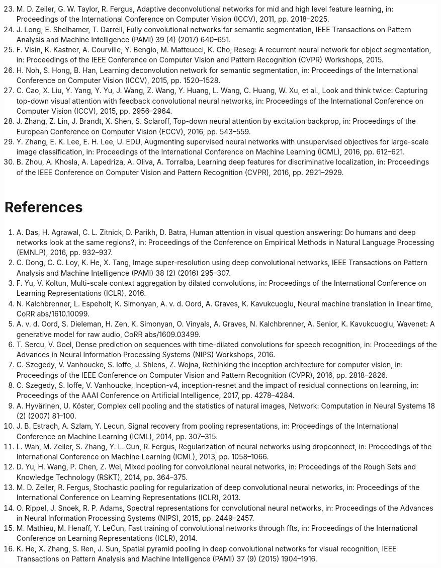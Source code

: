 23. M. D. Zeiler, G. W. Taylor, R. Fergus, Adaptive deconvolutional networks for mid and high level feature learning, in: Proceedings of the International Conference on Computer Vision (ICCV), 2011, pp. 2018–2025.
24. J. Long, E. Shelhamer, T. Darrell, Fully convolutional networks for semantic segmentation, IEEE Transactions on Pattern Analysis and Machine Intelligence (PAMI) 39 (4) (2017) 640–651.
25. F. Visin, K. Kastner, A. Courville, Y. Bengio, M. Matteucci, K. Cho, Reseg: A recurrent neural network for object segmentation, in: Proceedings of the IEEE Conference on Computer Vision and Pattern Recognition (CVPR) Workshops, 2015.
26. H. Noh, S. Hong, B. Han, Learning deconvolution network for semantic segmentation, in: Proceedings of the International Conference on Computer Vision (ICCV), 2015, pp. 1520–1528.
27. C. Cao, X. Liu, Y. Yang, Y. Yu, J. Wang, Z. Wang, Y. Huang, L. Wang, C. Huang, W. Xu, et al., Look and think twice: Capturing top-down visual attention with feedback convolutional neural networks, in: Proceedings of the International Conference on Computer Vision (ICCV), 2015, pp. 2956–2964.
28. J. Zhang, Z. Lin, J. Brandt, X. Shen, S. Sclaroff, Top-down neural attention by excitation backprop, in: Proceedings of the European Conference on Computer Vision (ECCV), 2016, pp. 543–559.
29. Y. Zhang, E. K. Lee, E. H. Lee, U. EDU, Augmenting supervised neural networks with unsupervised objectives for large-scale image classification, in: Proceedings of the International Conference on Machine Learning (ICML), 2016, pp. 612–621.
30. B. Zhou, A. Khosla, A. Lapedriza, A. Oliva, A. Torralba, Learning deep features for discriminative localization, in: Proceedings of the IEEE Conference on Computer Vision and Pattern Recognition (CVPR), 2016, pp. 2921–2929.

# References

1. A. Das, H. Agrawal, C. L. Zitnick, D. Parikh, D. Batra, Human attention in visual question answering: Do humans and deep networks look at the same regions?, in: Proceedings of the Conference on Empirical Methods in Natural Language Processing (EMNLP), 2016, pp. 932–937.
2. C. Dong, C. C. Loy, K. He, X. Tang, Image super-resolution using deep convolutional networks, IEEE Transactions on Pattern Analysis and Machine Intelligence (PAMI) 38 (2) (2016) 295–307.
3. F. Yu, V. Koltun, Multi-scale context aggregation by dilated convolutions, in: Proceedings of the International Conference on Learning Representations (ICLR), 2016.
4. N. Kalchbrenner, L. Espeholt, K. Simonyan, A. v. d. Oord, A. Graves, K. Kavukcuoglu, Neural machine translation in linear time, CoRR abs/1610.10099.
5. A. v. d. Oord, S. Dieleman, H. Zen, K. Simonyan, O. Vinyals, A. Graves, N. Kalchbrenner, A. Senior, K. Kavukcuoglu, Wavenet: A generative model for raw audio, CoRR abs/1609.03499.
6. T. Sercu, V. Goel, Dense prediction on sequences with time-dilated convolutions for speech recognition, in: Proceedings of the Advances in Neural Information Processing Systems (NIPS) Workshops, 2016.
7. C. Szegedy, V. Vanhoucke, S. Ioffe, J. Shlens, Z. Wojna, Rethinking the inception architecture for computer vision, in: Proceedings of the IEEE Conference on Computer Vision and Pattern Recognition (CVPR), 2016, pp. 2818–2826.
8. C. Szegedy, S. Ioffe, V. Vanhoucke, Inception-v4, inception-resnet and the impact of residual connections on learning, in: Proceedings of the AAAI Conference on Artificial Intelligence, 2017, pp. 4278–4284.
9. A. Hyvärinen, U. Köster, Complex cell pooling and the statistics of natural images, Network: Computation in Neural Systems 18 (2) (2007) 81–100.
10. J. B. Estrach, A. Szlam, Y. Lecun, Signal recovery from pooling representations, in: Proceedings of the International Conference on Machine Learning (ICML), 2014, pp. 307–315.
11. L. Wan, M. Zeiler, S. Zhang, Y. L. Cun, R. Fergus, Regularization of neural networks using dropconnect, in: Proceedings of the International Conference on Machine Learning (ICML), 2013, pp. 1058–1066.
12. D. Yu, H. Wang, P. Chen, Z. Wei, Mixed pooling for convolutional neural networks, in: Proceedings of the Rough Sets and Knowledge Technology (RSKT), 2014, pp. 364–375.
13. M. D. Zeiler, R. Fergus, Stochastic pooling for regularization of deep convolutional neural networks, in: Proceedings of the International Conference on Learning Representations (ICLR), 2013.
14. O. Rippel, J. Snoek, R. P. Adams, Spectral representations for convolutional neural networks, in: Proceedings of the Advances in Neural Information Processing Systems (NIPS), 2015, pp. 2449–2457.
15. M. Mathieu, M. Henaff, Y. LeCun, Fast training of convolutional networks through ffts, in: Proceedings of the International Conference on Learning Representations (ICLR), 2014.
16. K. He, X. Zhang, S. Ren, J. Sun, Spatial pyramid pooling in deep convolutional networks for visual recognition, IEEE Transactions on Pattern Analysis and Machine Intelligence (PAMI) 37 (9) (2015) 1904–1916.